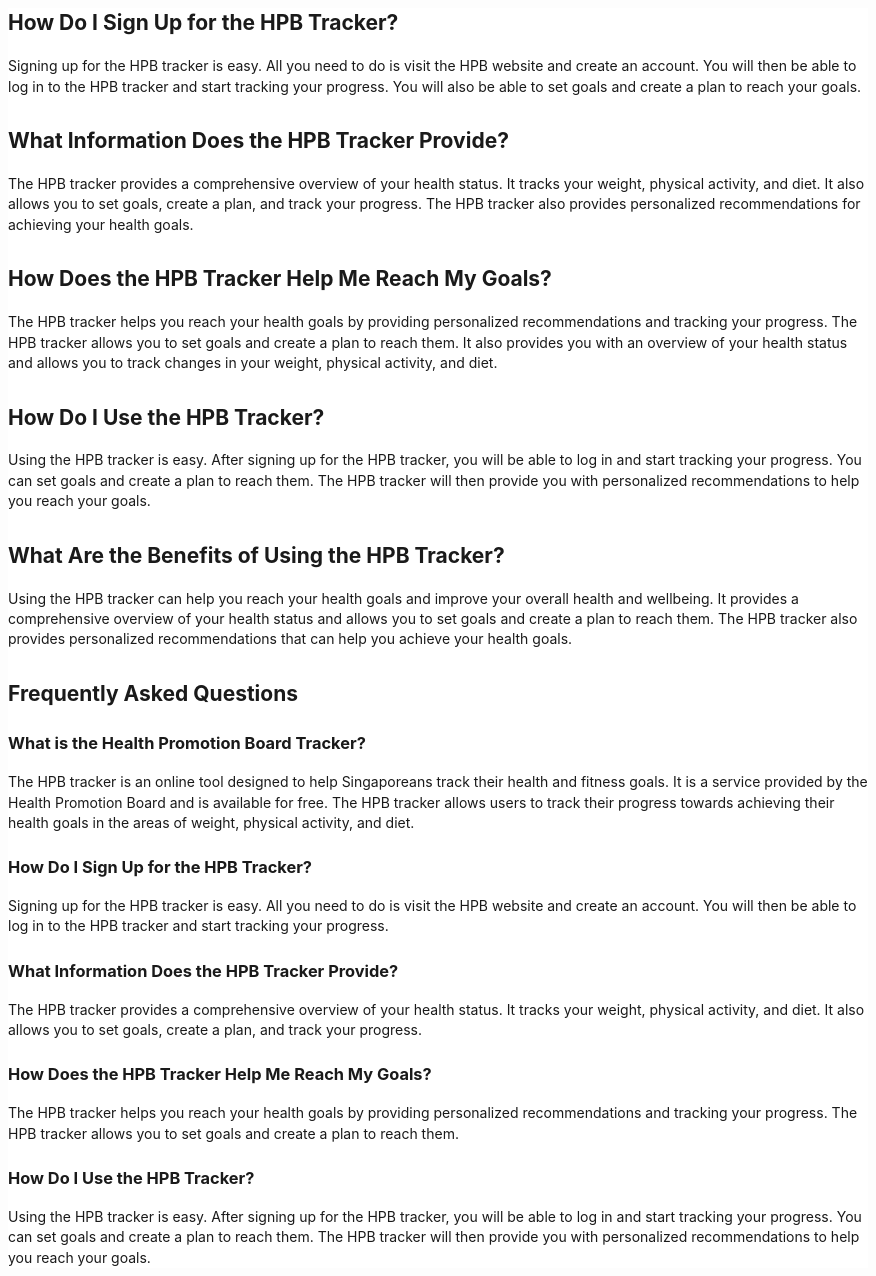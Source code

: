<h2>How Do I Sign Up for the HPB Tracker?</h2>

<p>Signing up for the HPB tracker is easy. All you need to do is visit the HPB website and create an account. You will then be able to log in to the HPB tracker and start tracking your progress. You will also be able to set goals and create a plan to reach your goals.</p>

<h2>What Information Does the HPB Tracker Provide?</h2>

<p>The HPB tracker provides a comprehensive overview of your health status. It tracks your weight, physical activity, and diet. It also allows you to set goals, create a plan, and track your progress. The HPB tracker also provides personalized recommendations for achieving your health goals.</p>

<h2>How Does the HPB Tracker Help Me Reach My Goals?</h2>

<p>The HPB tracker helps you reach your health goals by providing personalized recommendations and tracking your progress. The HPB tracker allows you to set goals and create a plan to reach them. It also provides you with an overview of your health status and allows you to track changes in your weight, physical activity, and diet.</p>

<h2>How Do I Use the HPB Tracker?</h2>

<p>Using the HPB tracker is easy. After signing up for the HPB tracker, you will be able to log in and start tracking your progress. You can set goals and create a plan to reach them. The HPB tracker will then provide you with personalized recommendations to help you reach your goals.</p>

<h2>What Are the Benefits of Using the HPB Tracker?</h2>

<p>Using the HPB tracker can help you reach your health goals and improve your overall health and wellbeing. It provides a comprehensive overview of your health status and allows you to set goals and create a plan to reach them. The HPB tracker also provides personalized recommendations that can help you achieve your health goals.</p>

<h2>Frequently Asked Questions</h2>

<h3>What is the Health Promotion Board Tracker?</h3>

<p>The HPB tracker is an online tool designed to help Singaporeans track their health and fitness goals. It is a service provided by the Health Promotion Board and is available for free. The HPB tracker allows users to track their progress towards achieving their health goals in the areas of weight, physical activity, and diet.</p>

<h3>How Do I Sign Up for the HPB Tracker?</h3>

<p>Signing up for the HPB tracker is easy. All you need to do is visit the HPB website and create an account. You will then be able to log in to the HPB tracker and start tracking your progress.</p>

<h3>What Information Does the HPB Tracker Provide?</h3>

<p>The HPB tracker provides a comprehensive overview of your health status. It tracks your weight, physical activity, and diet. It also allows you to set goals, create a plan, and track your progress.</p>

<h3>How Does the HPB Tracker Help Me Reach My Goals?</h3>

<p>The HPB tracker helps you reach your health goals by providing personalized recommendations and tracking your progress. The HPB tracker allows you to set goals and create a plan to reach them.</p>

<h3>How Do I Use the HPB Tracker?</h3>

<p>Using the HPB tracker is easy. After signing up for the HPB tracker, you will be able to log in and start tracking your progress. You can set goals and create a plan to reach them. The HPB tracker will then provide you with personalized recommendations to help you reach your goals.</p>
